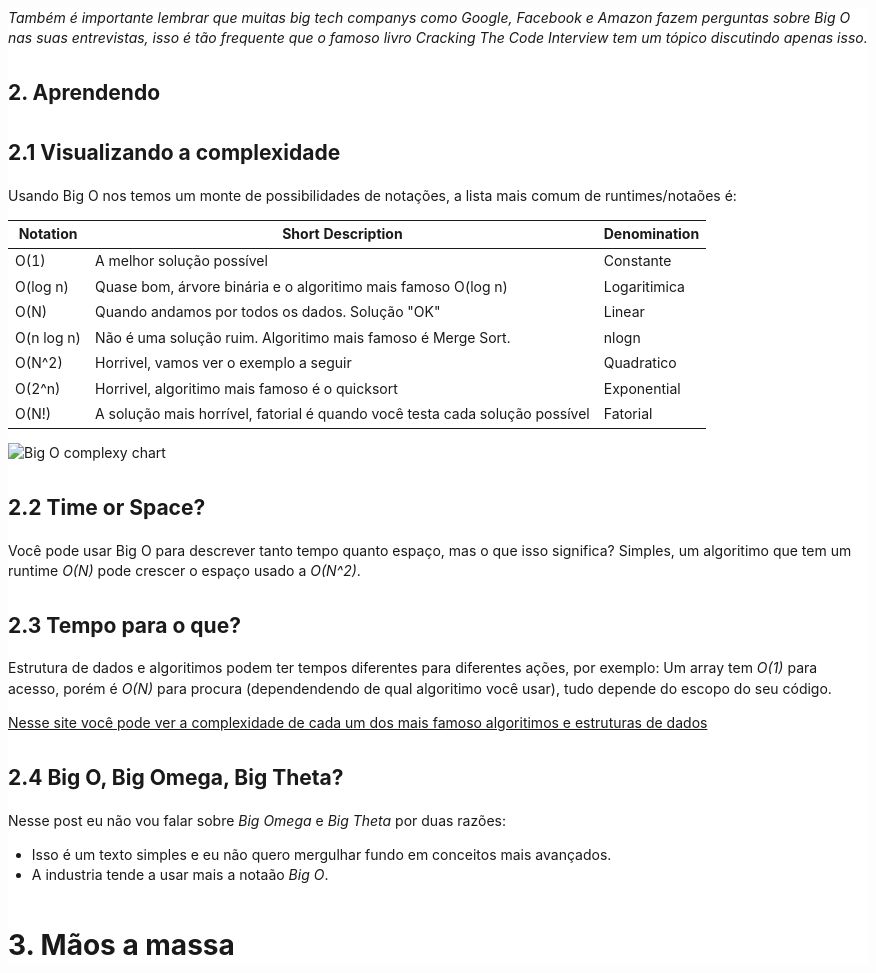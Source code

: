 *Também é importante lembrar que muitas big tech companys como Google, Facebook e Amazon fazem perguntas sobre Big O nas suas entrevistas, isso é tão frequente que o famoso livro Cracking The Code Interview tem um tópico discutindo apenas isso.*

## 2. Aprendendo

## 2.1 Visualizando a complexidade

Usando Big O nos temos um monte de possibilidades de notações, a lista mais comum de runtimes/notaões é: 

| Notation   | Short Description | Denomination |
|------------|-------------| ------------ |
| O(1)       | A melhor solução possível | Constante |
| O(log n)   | Quase bom, árvore binária e o algoritimo mais famoso O(log n) | Logaritimica |
| O(N)       | Quando andamos por todos os dados. Solução "OK" | Linear |
| O(n log n) | Não é uma solução ruim. Algoritimo mais famoso é Merge Sort. | nlogn |
| O(N^2)      | Horrivel, vamos ver o exemplo a seguir | Quadratico |
| O(2^n)      | Horrivel, algoritimo mais famoso é o quicksort             | Exponential |
| O(N!)      | A solução mais horrível, fatorial é quando você testa cada solução possível | Fatorial |

![Big O complexy chart](https://s3.amazonaws.com/garagelabio/big-o/bigo.png)

## 2.2 Time or Space?

Você pode usar Big O para descrever tanto tempo quanto espaço, mas o que isso significa? Simples, um algoritimo que tem um runtime *O(N)* pode crescer o espaço usado a *O(N^2)*.

## 2.3 Tempo para o que?

 Estrutura de dados e algoritimos podem ter tempos diferentes para diferentes ações, por exemplo: Um array tem *O(1)* para acesso, porém é *O(N)* para procura (dependendendo de qual algoritimo você usar), tudo depende do escopo do seu código.

 [Nesse site você pode ver a complexidade de cada um dos mais famoso algoritimos e estruturas de dados](http://bigocheatsheet.com/)

 ## 2.4 Big O, Big Omega, Big Theta?

 Nesse post eu não vou falar sobre *Big Omega* e *Big Theta* por duas razões:
 
 - Isso é um texto simples e eu não quero mergulhar fundo em conceitos mais avançados.
 - A industria tende a usar mais a notaão *Big O*.

 # 3. Mãos a massa
